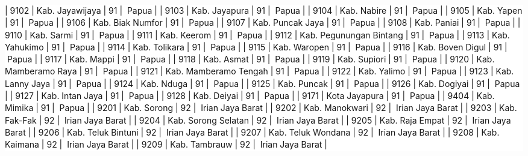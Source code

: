 | 9102      | Kab. Jayawijaya                  | 91            |  Papua                    |
| 9103      | Kab. Jayapura                    | 91            |  Papua                    |
| 9104      | Kab. Nabire                      | 91            |  Papua                    |
| 9105      | Kab. Yapen                       | 91            |  Papua                    |
| 9106      | Kab. Biak Numfor                 | 91            |  Papua                    |
| 9107      | Kab. Puncak Jaya                 | 91            |  Papua                    |
| 9108      | Kab. Paniai                      | 91            |  Papua                    |
| 9110      | Kab. Sarmi                       | 91            |  Papua                    |
| 9111      | Kab. Keerom                      | 91            |  Papua                    |
| 9112      | Kab. Pegunungan Bintang          | 91            |  Papua                    |
| 9113      | Kab. Yahukimo                    | 91            |  Papua                    |
| 9114      | Kab. Tolikara                    | 91            |  Papua                    |
| 9115      | Kab. Waropen                     | 91            |  Papua                    |
| 9116      | Kab. Boven Digul                 | 91            |  Papua                    |
| 9117      | Kab. Mappi                       | 91            |  Papua                    |
| 9118      | Kab. Asmat                       | 91            |  Papua                    |
| 9119      | Kab. Supiori                     | 91            |  Papua                    |
| 9120      | Kab. Mamberamo Raya              | 91            |  Papua                    |
| 9121      | Kab. Mamberamo Tengah            | 91            |  Papua                    |
| 9122      | Kab. Yalimo                      | 91            |  Papua                    |
| 9123      | Kab. Lanny Jaya                  | 91            |  Papua                    |
| 9124      | Kab. Nduga                       | 91            |  Papua                    |
| 9125      | Kab. Puncak                      | 91            |  Papua                    |
| 9126      | Kab. Dogiyai                     | 91            |  Papua                    |
| 9127      | Kab. Intan Jaya                  | 91            |  Papua                    |
| 9128      | Kab. Deiyai                      | 91            |  Papua                    |
| 9171      | Kota Jayapura                    | 91            |  Papua                    |
| 9404      | Kab. Mimika                      | 91            |  Papua                    |
| 9201      | Kab. Sorong                      | 92            |  Irian Jaya Barat         |
| 9202      | Kab. Manokwari                   | 92            |  Irian Jaya Barat         |
| 9203      | Kab. Fak-Fak                     | 92            |  Irian Jaya Barat         |
| 9204      | Kab. Sorong Selatan              | 92            |  Irian Jaya Barat         |
| 9205      | Kab. Raja Empat                  | 92            |  Irian Jaya Barat         |
| 9206      | Kab. Teluk Bintuni               | 92            |  Irian Jaya Barat         |
| 9207      | Kab. Teluk Wondana               | 92            |  Irian Jaya Barat         |
| 9208      | Kab. Kaimana                     | 92            |  Irian Jaya Barat         |
| 9209      | Kab. Tambrauw                    | 92            |  Irian Jaya Barat         |